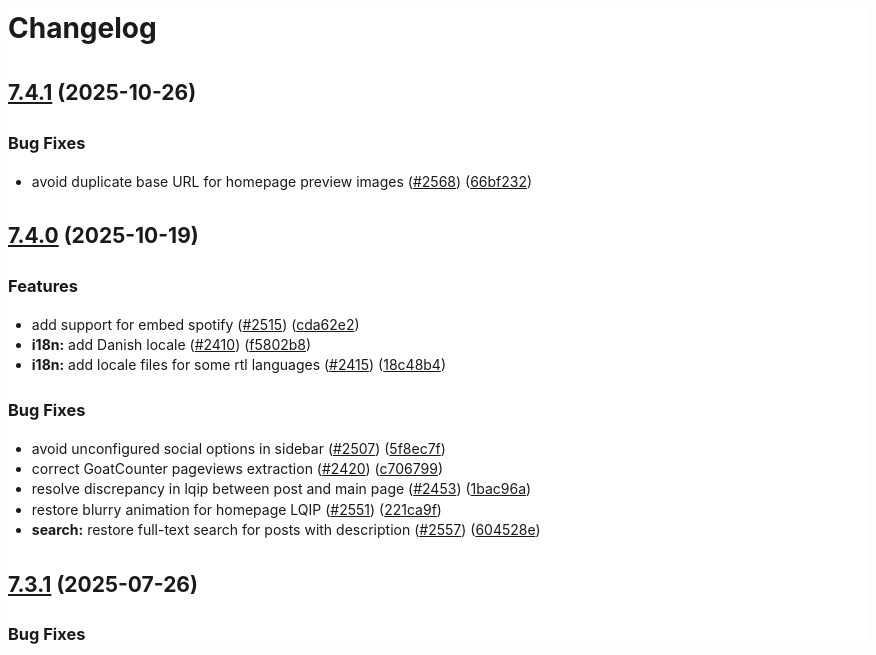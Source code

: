 # Changelog

## [7.4.1](https://github.com/cotes2020/jekyll-theme-chirpy/compare/v7.4.0...v7.4.1) (2025-10-26)

### Bug Fixes

* avoid duplicate base URL for homepage preview images ([#2568](https://github.com/cotes2020/jekyll-theme-chirpy/issues/2568)) ([66bf232](https://github.com/cotes2020/jekyll-theme-chirpy/commit/66bf232951fbe752821b623dc1e7e4e2824c15bf))

## [7.4.0](https://github.com/cotes2020/jekyll-theme-chirpy/compare/v7.3.1...v7.4.0) (2025-10-19)

### Features

* add support for embed spotify ([#2515](https://github.com/cotes2020/jekyll-theme-chirpy/issues/2515)) ([cda62e2](https://github.com/cotes2020/jekyll-theme-chirpy/commit/cda62e28d1b71ce4018301aacf93532230aa2b3b))
* **i18n:** add Danish locale ([#2410](https://github.com/cotes2020/jekyll-theme-chirpy/issues/2410)) ([f5802b8](https://github.com/cotes2020/jekyll-theme-chirpy/commit/f5802b8a8a4fb94cd51a484e438f6ba2ba8d62c9))
* **i18n:** add locale files for some rtl languages ([#2415](https://github.com/cotes2020/jekyll-theme-chirpy/issues/2415)) ([18c48b4](https://github.com/cotes2020/jekyll-theme-chirpy/commit/18c48b4c49f896eeeeb52a8de1dca715add70c6a))

### Bug Fixes

* avoid unconfigured social options in sidebar ([#2507](https://github.com/cotes2020/jekyll-theme-chirpy/issues/2507)) ([5f8ec7f](https://github.com/cotes2020/jekyll-theme-chirpy/commit/5f8ec7ffd3b23998bad48c110e809576fe5daf80))
* correct GoatCounter pageviews extraction ([#2420](https://github.com/cotes2020/jekyll-theme-chirpy/issues/2420)) ([c706799](https://github.com/cotes2020/jekyll-theme-chirpy/commit/c706799f9b2e724dee9a3b891dea72dfa587929e))
* resolve discrepancy in lqip between post and main page ([#2453](https://github.com/cotes2020/jekyll-theme-chirpy/issues/2453)) ([1bac96a](https://github.com/cotes2020/jekyll-theme-chirpy/commit/1bac96a8e1ae23a7a48f2b7d249bfbfd5d9bfe50))
* restore blurry animation for homepage LQIP ([#2551](https://github.com/cotes2020/jekyll-theme-chirpy/issues/2551)) ([221ca9f](https://github.com/cotes2020/jekyll-theme-chirpy/commit/221ca9f52b55b103900832f3c03ad2ecc4415bcc))
* **search:** restore full-text search for posts with description ([#2557](https://github.com/cotes2020/jekyll-theme-chirpy/issues/2557)) ([604528e](https://github.com/cotes2020/jekyll-theme-chirpy/commit/604528e3ce11ec0278e83f41105ed5949362bb54))

## [7.3.1](https://github.com/cotes2020/jekyll-theme-chirpy/compare/v7.3.0...v7.3.1) (2025-07-26)

### Bug Fixes
